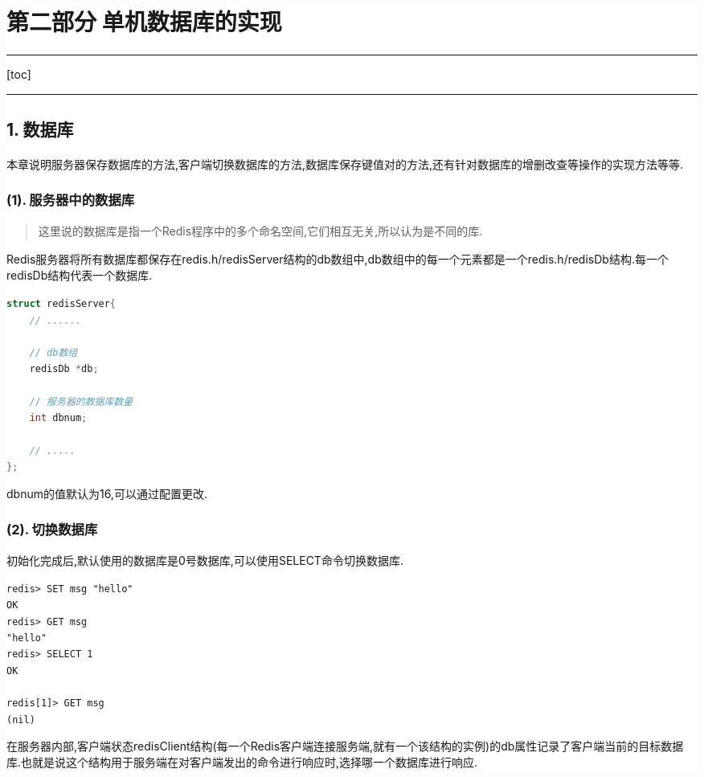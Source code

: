 # 第二部分 单机数据库的实现

------

[toc]

------

## 1. 数据库

​本章说明服务器保存数据库的方法,客户端切换数据库的方法,数据库保存键值对的方法,还有针对数据库的增删改查等操作的实现方法等等.

### (1). 服务器中的数据库

>   这里说的数据库是指一个Redis程序中的多个命名空间,它们相互无关,所以认为是不同的库.

​Redis服务器将所有数据库都保存在redis.h/redisServer结构的db数组中,db数组中的每一个元素都是一个redis.h/redisDb结构.每一个redisDb结构代表一个数据库.

```c
struct redisServer{
    // ......
    
    // db数组
    redisDb *db;
    
    // 服务器的数据库数量
    int dbnum;
    
    // .....
};
```

​dbnum的值默认为16,可以通过配置更改.

### (2). 切换数据库

​初始化完成后,默认使用的数据库是0号数据库,可以使用SELECT命令切换数据库.

```
redis> SET msg "hello"
OK
redis> GET msg
"hello"
redis> SELECT 1
OK

redis[1]> GET msg
(nil)
```

​在服务器内部,客户端状态redisClient结构(每一个Redis客户端连接服务端,就有一个该结构的实例)的db属性记录了客户端当前的目标数据库.也就是说这个结构用于服务端在对客户端发出的命令进行响应时,选择哪一个数据库进行响应.

